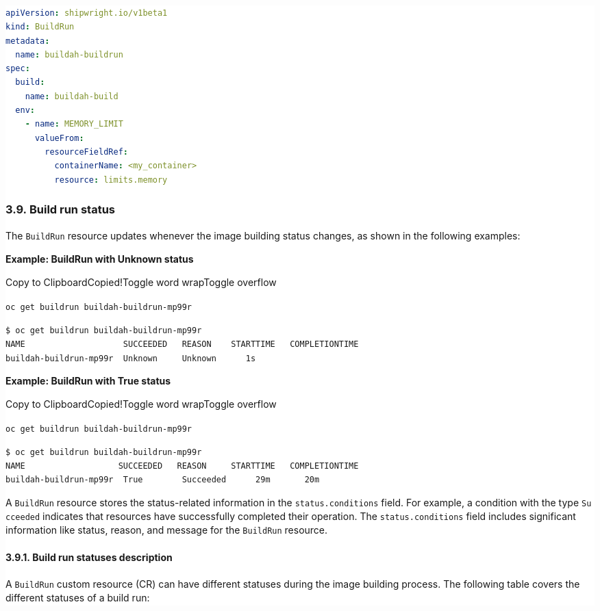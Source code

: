 ```yaml
apiVersion: shipwright.io/v1beta1
kind: BuildRun
metadata:
  name: buildah-buildrun
spec:
  build:
    name: buildah-build
  env:
    - name: MEMORY_LIMIT
      valueFrom:
        resourceFieldRef:
          containerName: <my_container>
          resource: limits.memory
```

### 3.9. Build run status

The `BuildRun` resource updates whenever the image building status changes, as shown in the following examples:


**Example: BuildRun with Unknown status**

Copy to ClipboardCopied!Toggle word wrapToggle overflow

```
oc get buildrun buildah-buildrun-mp99r
```

```shell-session
$ oc get buildrun buildah-buildrun-mp99r
NAME                    SUCCEEDED   REASON    STARTTIME   COMPLETIONTIME
buildah-buildrun-mp99r  Unknown     Unknown      1s
```

**Example: BuildRun with True status**

Copy to ClipboardCopied!Toggle word wrapToggle overflow

```
oc get buildrun buildah-buildrun-mp99r
```

```shell-session
$ oc get buildrun buildah-buildrun-mp99r
NAME                   SUCCEEDED   REASON     STARTTIME   COMPLETIONTIME
buildah-buildrun-mp99r  True        Succeeded      29m       20m
```

A `BuildRun` resource stores the status-related information in the `status.conditions` field. For example, a condition with the type `Succeeded` indicates that resources have successfully completed their operation. The `status.conditions` field includes significant information like status, reason, and message for the `BuildRun` resource.


#### 3.9.1. Build run statuses description

A `BuildRun` custom resource (CR) can have different statuses during the image building process. The following table covers the different statuses of a build run:
